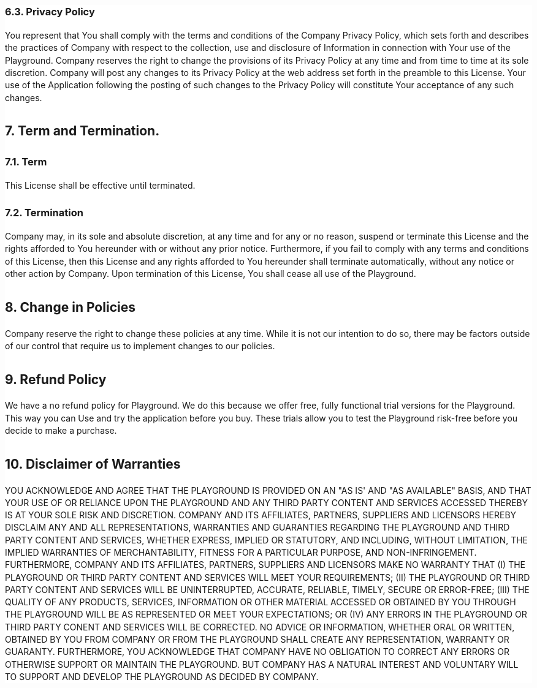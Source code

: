 ### 6.3. Privacy Policy
You represent that You shall comply with the terms and conditions of the Company Privacy Policy, which sets forth and describes the practices of Company with respect to the collection, use and disclosure of Information in connection with Your use of the Playground. Company reserves the right to change the provisions of its Privacy Policy at any time and from time to time at its sole discretion. Company will post any changes to its Privacy Policy at the web address set forth in the preamble to this License. Your use of the Application following the posting of such changes to the Privacy Policy will constitute Your acceptance of any such changes.

## 7. Term and Termination.

### 7.1. Term
This License shall be effective until terminated.

### 7.2. Termination
Company may, in its sole and absolute discretion, at any time and for any or no reason, suspend or terminate this License and the rights afforded to You hereunder with or without any prior notice. Furthermore, if you fail to comply with any terms and conditions of this License, then this License and any rights afforded to You hereunder shall terminate automatically, without any notice or other action by Company. Upon termination of this License, You shall cease all use of the Playground.

## 8. Change in Policies
Company reserve the right to change these policies at any time. While it is not our intention to do so, there may be factors outside of our control that require us to implement changes to our policies.

## 9. Refund Policy
We have a no refund policy for Playground. We do this because we offer free, fully functional trial versions for the Playground. This way you can Use and try the application before you buy. These trials allow you to test the Playground risk-free before you decide to make a purchase.

## 10. Disclaimer of Warranties
YOU ACKNOWLEDGE AND AGREE THAT THE PLAYGROUND IS PROVIDED ON AN "AS IS' AND "AS AVAILABLE" BASIS, AND THAT YOUR USE OF OR RELIANCE UPON THE PLAYGROUND AND ANY THIRD PARTY CONTENT AND SERVICES ACCESSED THEREBY IS AT YOUR SOLE RISK AND DISCRETION. COMPANY AND ITS AFFILIATES, PARTNERS, SUPPLIERS AND LICENSORS HEREBY DISCLAIM ANY AND ALL REPRESENTATIONS, WARRANTIES AND GUARANTIES REGARDING THE PLAYGROUND AND THIRD PARTY CONTENT AND SERVICES, WHETHER EXPRESS, IMPLIED OR STATUTORY, AND INCLUDING, WITHOUT LIMITATION, THE IMPLIED WARRANTIES OF MERCHANTABILITY, FITNESS FOR A PARTICULAR PURPOSE, AND NON-INFRINGEMENT. FURTHERMORE, COMPANY AND ITS AFFILIATES, PARTNERS, SUPPLIERS AND LICENSORS MAKE NO WARRANTY THAT (I) THE PLAYGROUND OR THIRD PARTY CONTENT AND SERVICES WILL MEET YOUR REQUIREMENTS; (II) THE PLAYGROUND OR THIRD PARTY CONTENT AND SERVICES WILL BE UNINTERRUPTED, ACCURATE, RELIABLE, TIMELY, SECURE OR ERROR-FREE; (III) THE QUALITY OF ANY PRODUCTS, SERVICES, INFORMATION OR OTHER MATERIAL ACCESSED OR OBTAINED BY YOU THROUGH THE PLAYGROUND WILL BE AS REPRESENTED OR MEET YOUR EXPECTATIONS; OR (IV) ANY ERRORS IN THE PLAYGROUND OR THIRD PARTY CONENT AND SERVICES WILL BE CORRECTED. NO ADVICE OR INFORMATION, WHETHER ORAL OR WRITTEN, OBTAINED BY YOU FROM COMPANY OR FROM THE PLAYGROUND SHALL CREATE ANY REPRESENTATION, WARRANTY OR GUARANTY. FURTHERMORE, YOU ACKNOWLEDGE THAT COMPANY HAVE NO OBLIGATION TO CORRECT ANY ERRORS OR OTHERWISE SUPPORT OR MAINTAIN THE PLAYGROUND. BUT COMPANY HAS A NATURAL INTEREST AND VOLUNTARY WILL TO SUPPORT AND DEVELOP THE PLAYGROUND AS DECIDED BY COMPANY.
